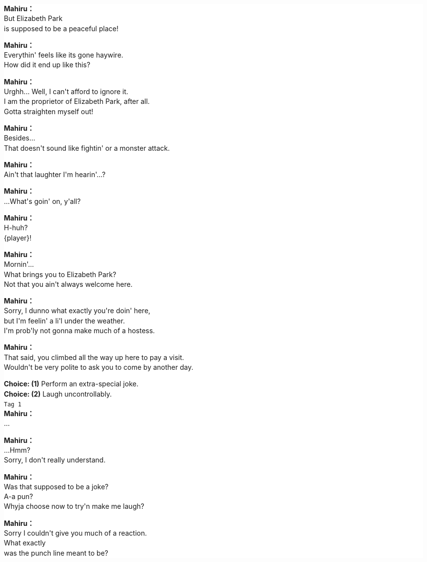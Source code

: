 **Mahiru：**  
But Elizabeth Park  
is supposed to be a peaceful place!  
  
**Mahiru：**  
Everythin' feels like its gone haywire.  
How did it end up like this?  
  
**Mahiru：**  
Urghh... Well, I can't afford to ignore it.  
I am the proprietor of Elizabeth Park, after all.  
Gotta straighten myself out!  
  
**Mahiru：**  
Besides...  
That doesn't sound like fightin' or a monster attack.  
  
**Mahiru：**  
Ain't that laughter I'm hearin'...?  
  
**Mahiru：**  
...What's goin' on,  y'all?  
  
**Mahiru：**  
H-huh?  
{player}!  
  
**Mahiru：**  
Mornin'...  
What brings you to Elizabeth Park?  
Not that you ain't always welcome here.  
  
**Mahiru：**  
Sorry, I dunno what exactly you're doin' here,  
but I'm feelin' a li'l under the weather.  
I'm prob'ly not gonna make much of a hostess.  
  
**Mahiru：**  
That said, you climbed all the way up here to pay a visit.  
Wouldn't be very polite to ask you to come by another day.  
  
**Choice: (1)**  Perform an extra-special joke.  
**Choice: (2)**  Laugh uncontrollably.  
`Tag 1`  
**Mahiru：**  
...  
  
**Mahiru：**  
...Hmm?  
Sorry, I don't really understand.  
  
**Mahiru：**  
Was that supposed to be a joke?  
A-a pun?  
Whyja choose now to try'n make me laugh?  
  
**Mahiru：**  
Sorry I couldn't give you much of a reaction.  
What exactly  
was the punch line meant to be?  
  